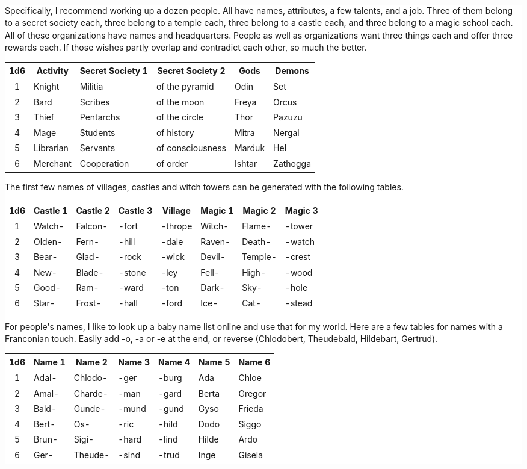 Specifically, I recommend working up a dozen people. All have names,
attributes, a few talents, and a job. Three of them belong to a secret
society each, three belong to a temple each, three belong to a castle
each, and three belong to a magic school each. All of these
organizations have names and headquarters. People as well as
organizations want three things each and offer three rewards each. If
those wishes partly overlap and contradict each other, so much the
better.

| 1d6 | Activity  | Secret Society 1 | Secret Society 2 | Gods   | Demons   |
|:---:|-----------|------------------|------------------|--------|----------|
| 1   | Knight    | Militia          | of the pyramid   | Odin   | Set      |
| 2   | Bard      | Scribes          | of the moon      | Freya  | Orcus    |
| 3   | Thief     | Pentarchs        | of the circle    | Thor   | Pazuzu   |
| 4   | Mage      | Students         | of history       | Mitra  | Nergal   |
| 5   | Librarian | Servants         | of consciousness | Marduk | Hel      |
| 6   | Merchant  | Cooperation      | of order         | Ishtar | Zathogga |

The first few names of villages, castles and witch towers can be
generated with the following tables.

| 1d6 | Castle 1 | Castle 2 | Castle 3 | Village | Magic 1 | Magic 2 | Magic 3 |
|:---:|----------|----------|----------|---------|---------|---------|---------|
| 1   | Watch-   | Falcon-  | -fort    | -thrope | Witch-  | Flame-  | -tower  |
| 2   | Olden-   | Fern-    | -hill    | -dale   | Raven-  | Death-  | -watch  |
| 3   | Bear-    | Glad-    | -rock    | -wick   | Devil-  | Temple- | -crest  |
| 4   | New-     | Blade-   | -stone   | -ley    | Fell-   | High-   | -wood   |
| 5   | Good-    | Ram-     | -ward    | -ton    | Dark-   | Sky-    | -hole   |
| 6   | Star-    | Frost-   | -hall    | -ford   | Ice-    | Cat-    | -stead  |

For people's names, I like to look up a baby name list online and use
that for my world. Here are a few tables for names with a Franconian
touch. Easily add -o, -a or -e at the end, or reverse (Chlodobert,
Theudebald, Hildebart, Gertrud).

| 1d6 | Name 1 | Name 2  | Name 3 | Name 4 | Name 5 | Name 6 |
|:---:|--------|---------|--------|--------|--------|--------|
| 1   | Adal-  | Chlodo- | -ger   | -burg  | Ada    | Chloe  |
| 2   | Amal-  | Charde- | -man   | -gard  | Berta  | Gregor |
| 3   | Bald-  | Gunde-  | -mund  | -gund  | Gyso   | Frieda |
| 4   | Bert-  | Os-     | -ric   | -hild  | Dodo   | Siggo  |
| 5   | Brun-  | Sigi-   | -hard  | -lind  | Hilde  | Ardo   |
| 6   | Ger-   | Theude- | -sind  | -trud  | Inge   | Gisela |
